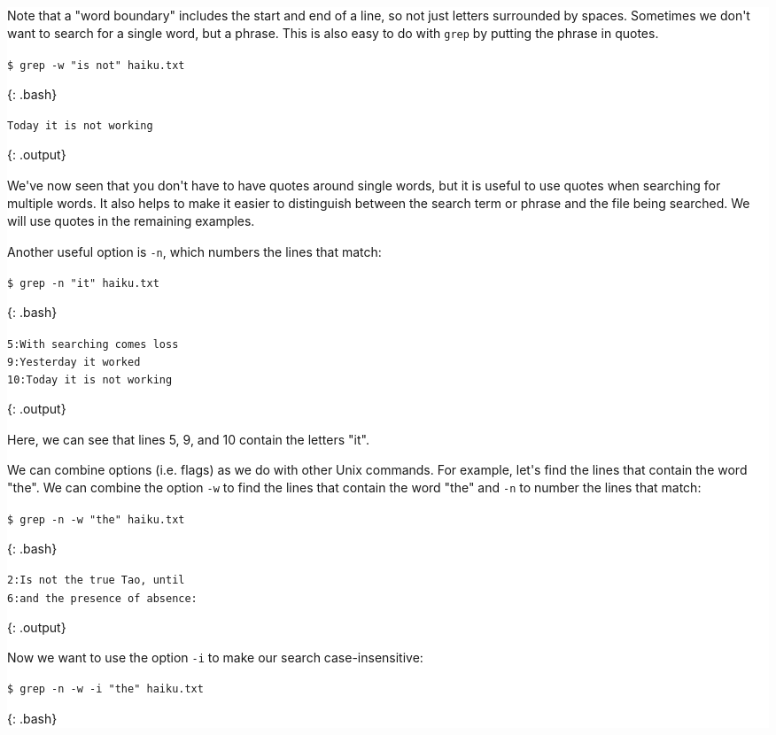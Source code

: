 Note that a "word boundary" includes the start and end of a line, so not
just letters surrounded by spaces. 
Sometimes we don't
want to search for a single word, but a phrase. This is also easy to do with
`grep` by putting the phrase in quotes.

~~~
$ grep -w "is not" haiku.txt
~~~
{: .bash}

~~~
Today it is not working
~~~
{: .output}

We've now seen that you don't have to have quotes around single words,
but it is useful to use quotes when searching for multiple words.
It also helps to make it easier to distinguish between the search term or phrase
and the file being searched.
We will use quotes in the remaining examples.

Another useful option is `-n`, which numbers the lines that match:

~~~
$ grep -n "it" haiku.txt
~~~
{: .bash}

~~~
5:With searching comes loss
9:Yesterday it worked
10:Today it is not working
~~~
{: .output}

Here, we can see that lines 5, 9, and 10 contain the letters "it".

We can combine options (i.e. flags) as we do with other Unix commands.
For example, let's find the lines that contain the word "the". We can combine
the option `-w` to find the lines that contain the word "the" and `-n` to number the lines that match:

~~~
$ grep -n -w "the" haiku.txt
~~~
{: .bash}

~~~
2:Is not the true Tao, until
6:and the presence of absence:
~~~
{: .output}

Now we want to use the option `-i` to make our search case-insensitive:

~~~
$ grep -n -w -i "the" haiku.txt
~~~
{: .bash}

